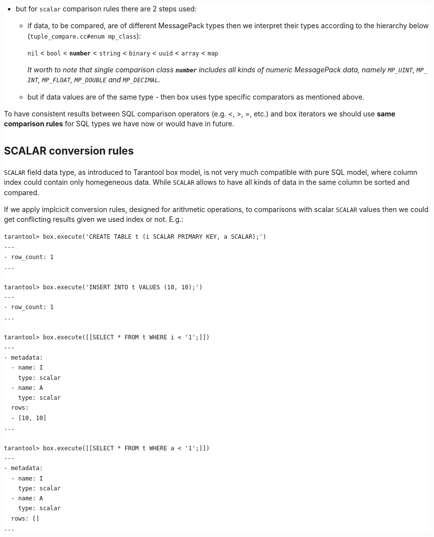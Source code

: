 - but for `scalar` comparison rules there are 2 steps used:

  - if data, to be compared, are of different MessagePack types then
    we interpret their types according to the hierarchy below
    (`tuple_compare.cc#enum mp_class`):

    `nil` < `bool` < **`number`** < `string` < `binary` < `uuid` < `array` < `map`

    *It worth to note that single comparison class **`number`** includes all
    kinds of numeric MessagePack data, namely `MP_UINT`, `MP_INT`, `MP_FLOAT`,
    `MP_DOUBLE` and `MP_DECIMAL`.*

  - but if data values are of the same type - then box uses type specific
    comparators as mentioned above.

To have consistent results between SQL comparison operators (e.g. <, >, =, etc.)
and box iterators we should use **same comparison rules** for SQL types we have 
now or would have in future.

## SCALAR conversion rules

`SCALAR` field data type, as introduced to Tarantool box model, is not
very much compatible with pure SQL model, where column index could contain
only homegeneous data. While `SCALAR` allows to have all kinds of data 
in the same column be sorted and compared. 

If we apply implcicit conversion rules, designed for arithmetic operations, 
to comparisons with scalar `SCALAR` values then we could get conflicting
results given we used index or not. E.g.:

```
tarantool> box.execute('CREATE TABLE t (i SCALAR PRIMARY KEY, a SCALAR);')
---
- row_count: 1
...

tarantool> box.execute('INSERT INTO t VALUES (10, 10);')
---
- row_count: 1
...

tarantool> box.execute([[SELECT * FROM t WHERE i < '1';]])
---
- metadata:
  - name: I
    type: scalar
  - name: A
    type: scalar
  rows:
  - [10, 10]
...

tarantool> box.execute([[SELECT * FROM t WHERE a < '1';]])
---
- metadata:
  - name: I
    type: scalar
  - name: A
    type: scalar
  rows: []
...
```
